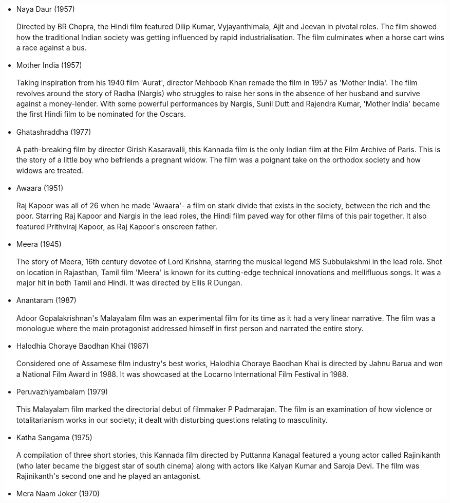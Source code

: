* Naya Daur (1957)

  Directed by BR Chopra, the Hindi film featured Dilip Kumar, Vyjayanthimala, Ajit and Jeevan in pivotal roles. The film showed how the traditional Indian society was getting influenced by rapid industrialisation. The film culminates when a horse cart wins a race against a bus.

* Mother India (1957)

  Taking inspiration from his 1940 film 'Aurat', director Mehboob Khan remade the film in 1957 as 'Mother India'. The film revolves around the story of Radha (Nargis) who struggles to raise her sons in the absence of her husband and survive against a money-lender. With some powerful performances by Nargis, Sunil Dutt and Rajendra Kumar, 'Mother India' became the first Hindi film to be nominated for the Oscars. 

* Ghatashraddha (1977)

  A path-breaking film by director Girish Kasaravalli, this Kannada film is the only Indian film at the Film Archive of Paris. This is the story of a little boy who befriends a pregnant widow. The film was a poignant take on the orthodox society and how widows are treated. 

* Awaara (1951)

  Raj Kapoor was all of 26 when he made 'Awaara'- a film on stark divide that exists in the society, between the rich and the poor. Starring Raj Kapoor and Nargis in the lead roles, the Hindi film paved way for other films of this pair together. It also featured Prithviraj Kapoor, as Raj Kapoor's onscreen father. 

* Meera (1945)

  The story of Meera, 16th century devotee of Lord Krishna, starring the musical legend MS Subbulakshmi in the lead role. Shot on location in Rajasthan, Tamil film 'Meera' is known for its cutting-edge technical innovations and mellifluous songs. It was a major hit in both Tamil and Hindi. It was directed by Ellis R Dungan.

* Anantaram (1987)

  Adoor Gopalakrishnan's Malayalam film was an experimental film for its time as it had a very linear narrative. The film was a monologue where the main protagonist addressed himself in first person and narrated the entire story.

* Halodhia Choraye Baodhan Khai (1987)

  Considered one of Assamese film industry's best works, Halodhia Choraye Baodhan Khai is directed by Jahnu Barua and won a National Film Award in 1988. It was showcased at the Locarno International Film Festival in 1988.

* Peruvazhiyambalam (1979)

  This Malayalam film marked the directorial debut of filmmaker P Padmarajan. The film is an examination of how violence or totalitarianism works in our society; it dealt with disturbing questions relating to masculinity.

* Katha Sangama (1975)

  A compilation of three short stories, this Kannada film directed by Puttanna Kanagal featured a young actor called Rajinikanth (who later became the biggest star of south cinema) along with actors like Kalyan Kumar and Saroja Devi. The film was Rajinikanth's second one and he played an antagonist.

* Mera Naam Joker (1970)
